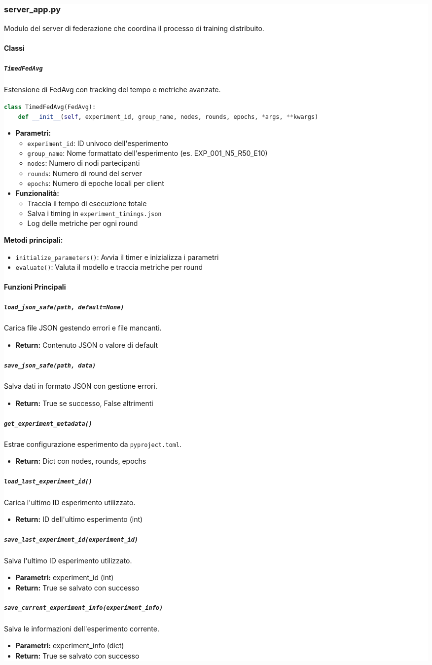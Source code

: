 ### server_app.py

Modulo del server di federazione che coordina il processo di training distribuito.

#### Classi

##### `TimedFedAvg`
Estensione di FedAvg con tracking del tempo e metriche avanzate.

```python
class TimedFedAvg(FedAvg):
    def __init__(self, experiment_id, group_name, nodes, rounds, epochs, *args, **kwargs)
```
- **Parametri:**
  - `experiment_id`: ID univoco dell'esperimento
  - `group_name`: Nome formattato dell'esperimento (es. EXP_001_N5_R50_E10)
  - `nodes`: Numero di nodi partecipanti
  - `rounds`: Numero di round del server
  - `epochs`: Numero di epoche locali per client
- **Funzionalità:**
  - Traccia il tempo di esecuzione totale
  - Salva i timing in `experiment_timings.json`
  - Log delle metriche per ogni round

**Metodi principali:**
- `initialize_parameters()`: Avvia il timer e inizializza i parametri
- `evaluate()`: Valuta il modello e traccia metriche per round

#### Funzioni Principali

##### `load_json_safe(path, default=None)`
Carica file JSON gestendo errori e file mancanti.
- **Return:** Contenuto JSON o valore di default

##### `save_json_safe(path, data)`
Salva dati in formato JSON con gestione errori.
- **Return:** True se successo, False altrimenti

##### `get_experiment_metadata()`
Estrae configurazione esperimento da `pyproject.toml`.
- **Return:** Dict con nodes, rounds, epochs

##### `load_last_experiment_id()`
Carica l'ultimo ID esperimento utilizzato.
- **Return:** ID dell'ultimo esperimento (int)

##### `save_last_experiment_id(experiment_id)`
Salva l'ultimo ID esperimento utilizzato.
- **Parametri:** experiment_id (int)
- **Return:** True se salvato con successo

##### `save_current_experiment_info(experiment_info)`
Salva le informazioni dell'esperimento corrente.
- **Parametri:** experiment_info (dict)
- **Return:** True se salvato con successo
